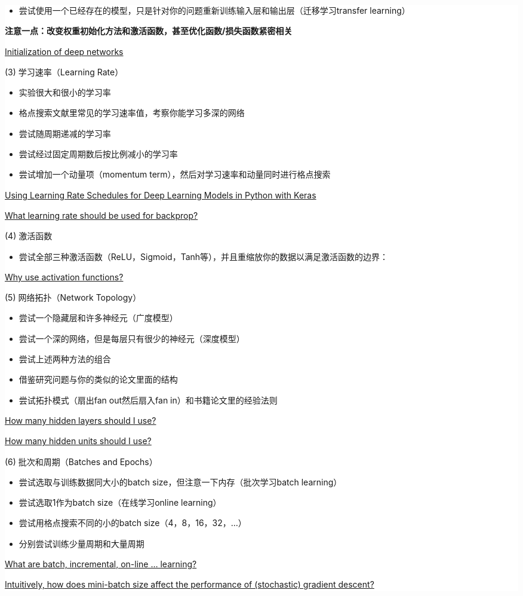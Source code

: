 - 尝试使用一个已经存在的模型，只是针对你的问题重新训练输入层和输出层（迁移学习transfer learning）

**注意一点：改变权重初始化方法和激活函数，甚至优化函数/损失函数紧密相关**

[Initialization of deep networks](http://deepdish.io/2015/02/24/network-initialization/)


(3) 学习速率（Learning Rate）

- 实验很大和很小的学习率

- 格点搜索文献里常见的学习速率值，考察你能学习多深的网络

- 尝试随周期递减的学习率

- 尝试经过固定周期数后按比例减小的学习率

- 尝试增加一个动量项（momentum term），然后对学习速率和动量同时进行格点搜索

[Using Learning Rate Schedules for Deep Learning Models in Python with Keras](https://machinelearningmastery.com/using-learning-rate-schedules-deep-learning-models-python-keras/)

[What learning rate should be used for backprop?](ftp://ftp.sas.com/pub/neural/FAQ2.html#A_learn_rate)


(4) 激活函数

- 尝试全部三种激活函数（ReLU，Sigmoid，Tanh等），并且重缩放你的数据以满足激活函数的边界：

[Why use activation functions?](ftp://ftp.sas.com/pub/neural/FAQ2.html#A_act)


(5) 网络拓扑（Network Topology）

- 尝试一个隐藏层和许多神经元（广度模型）

- 尝试一个深的网络，但是每层只有很少的神经元（深度模型）

- 尝试上述两种方法的组合

- 借鉴研究问题与你的类似的论文里面的结构

- 尝试拓扑模式（扇出fan out然后扇入fan in）和书籍论文里的经验法则

[How many hidden layers should I use?](ftp://ftp.sas.com/pub/neural/FAQ3.html#A_hl)

[How many hidden units should I use?](ftp://ftp.sas.com/pub/neural/FAQ3.html#A_hu)


(6) 批次和周期（Batches and Epochs）

- 尝试选取与训练数据同大小的batch size，但注意一下内存（批次学习batch learning）

- 尝试选取1作为batch size（在线学习online learning）

- 尝试用格点搜索不同的小的batch size（4，8，16，32，…）

- 分别尝试训练少量周期和大量周期

[What are batch, incremental, on-line … learning?](ftp://ftp.sas.com/pub/neural/FAQ2.html#A_styles)

[Intuitively, how does mini-batch size affect the performance of (stochastic) gradient descent?](https://www.quora.com/Intuitively-how-does-mini-batch-size-affect-the-performance-of-stochastic-gradient-descent)
